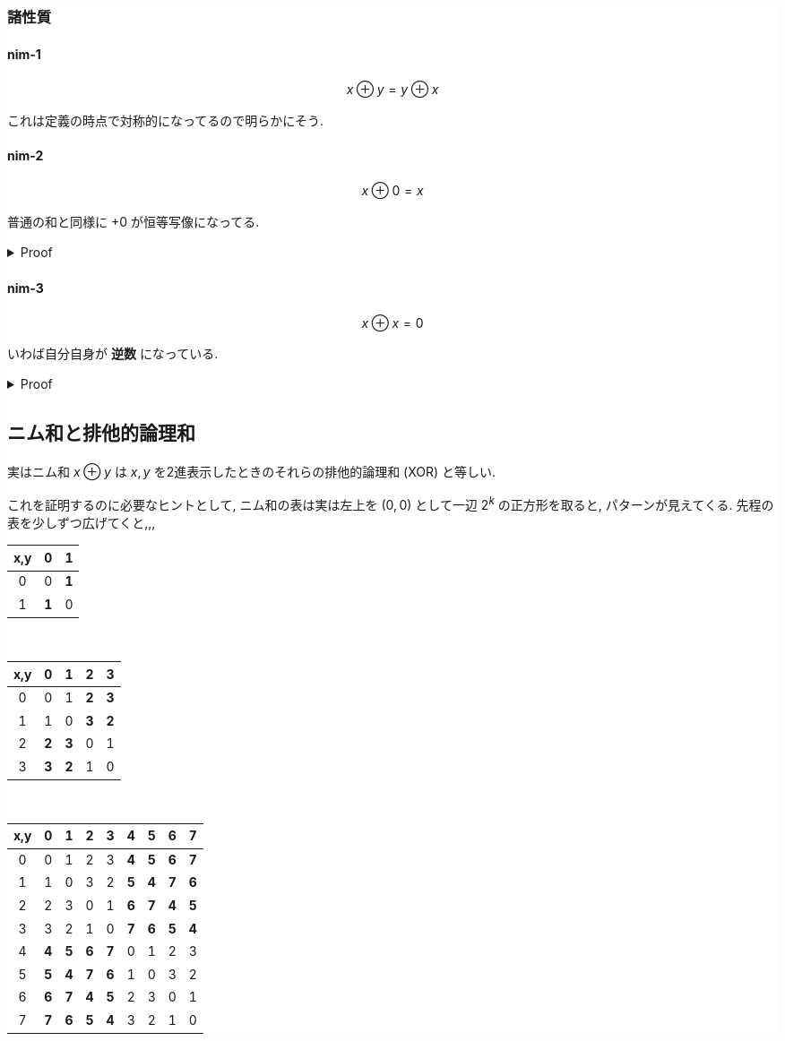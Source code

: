 ### 諸性質

#### nim-1

$$x \oplus y = y \oplus x$$

これは定義の時点で対称的になってるので明らかにそう.

#### nim-2

$$x \oplus 0 = x$$

普通の和と同様に $+0$ が恒等写像になってる.

<details><summary>Proof</summary></details>

#### nim-3

$$x \oplus x = 0$$

いわば自分自身が **逆数** になっている.

<details><summary>Proof</summary></details>

## ニム和と排他的論理和

実はニム和 $x \oplus y$ は $x,y$ を2進表示したときのそれらの排他的論理和 (XOR) と等しい.

これを証明するのに必要なヒントとして,
ニム和の表は実は左上を $(0,0)$ として一辺 $2^k$ の正方形を取ると, パターンが見えてくる.
先程の表を少しずつ広げてくと,,,

| x,y | 0 | 1 |
|:---:|:-:|:-:|
|  0  | 0 | **1** |
|  1  | **1** | 0 |

<br>

| x,y | 0 | 1 | 2 | 3 |
|:---:|:-:|:-:|:-:|:-:|
|  0  | 0 | 1 | **2** | **3** |
|  1  | 1 | 0 | **3** | **2** |
|  2  | **2** | **3** | 0 | 1 |
|  3  | **3** | **2** | 1 | 0 |

<br>

| x,y | 0 | 1 | 2 | 3 | 4 | 5 | 6 | 7 |
|:---:|:-:|:-:|:-:|:-:|:-:|:-:|:-:|:-:|
|  0  | 0 | 1 | 2 | 3 | **4** | **5** | **6** | **7** |
|  1  | 1 | 0 | 3 | 2 | **5** | **4** | **7** | **6** |
|  2  | 2 | 3 | 0 | 1 | **6** | **7** | **4** | **5** |
|  3  | 3 | 2 | 1 | 0 | **7** | **6** | **5** | **4** |
|  4  | **4** | **5** | **6** | **7** | 0 | 1 | 2 | 3 |
|  5  | **5** | **4** | **7** | **6** | 1 | 0 | 3 | 2 |
|  6  | **6** | **7** | **4** | **5** | 2 | 3 | 0 | 1 |
|  7  | **7** | **6** | **5** | **4** | 3 | 2 | 1 | 0 |
